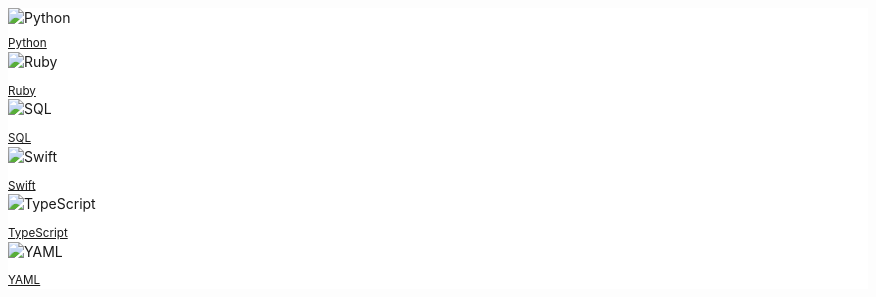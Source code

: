 <td align='center'>
  <img width='36' height='36' src='https://img.stackshare.io/service/993/pUBY5pVj.png' alt='Python'>
  <br>
  <sub><a href="https://www.python.org">Python</a></sub>
  <br>
  <sub></sub>
</td>

<td align='center'>
  <img width='36' height='36' src='https://img.stackshare.io/service/989/ruby.png' alt='Ruby'>
  <br>
  <sub><a href="https://www.ruby-lang.org">Ruby</a></sub>
  <br>
  <sub></sub>
</td>

<td align='center'>
  <img width='36' height='36' src='https://img.stackshare.io/service/2271/default_068d33483bba6b81ee13fbd4dc7aab9780896a54.png' alt='SQL'>
  <br>
  <sub><a href="https://en.wikipedia.org/wiki/SQL">SQL</a></sub>
  <br>
  <sub></sub>
</td>

</tr>
<tr>
  <td align='center'>
  <img width='36' height='36' src='https://img.stackshare.io/service/1009/tuHsaI2U.png' alt='Swift'>
  <br>
  <sub><a href="https://developer.apple.com/swift/">Swift</a></sub>
  <br>
  <sub></sub>
</td>

<td align='center'>
  <img width='36' height='36' src='https://img.stackshare.io/service/1612/bynNY5dJ.jpg' alt='TypeScript'>
  <br>
  <sub><a href="http://www.typescriptlang.org">TypeScript</a></sub>
  <br>
  <sub></sub>
</td>

<td align='center'>
  <img width='36' height='36' src='https://img.stackshare.io/service/1744/yaml.png' alt='YAML'>
  <br>
  <sub><a href="http://www.yaml.org/">YAML</a></sub>
  <br>
  <sub></sub>
</td>
